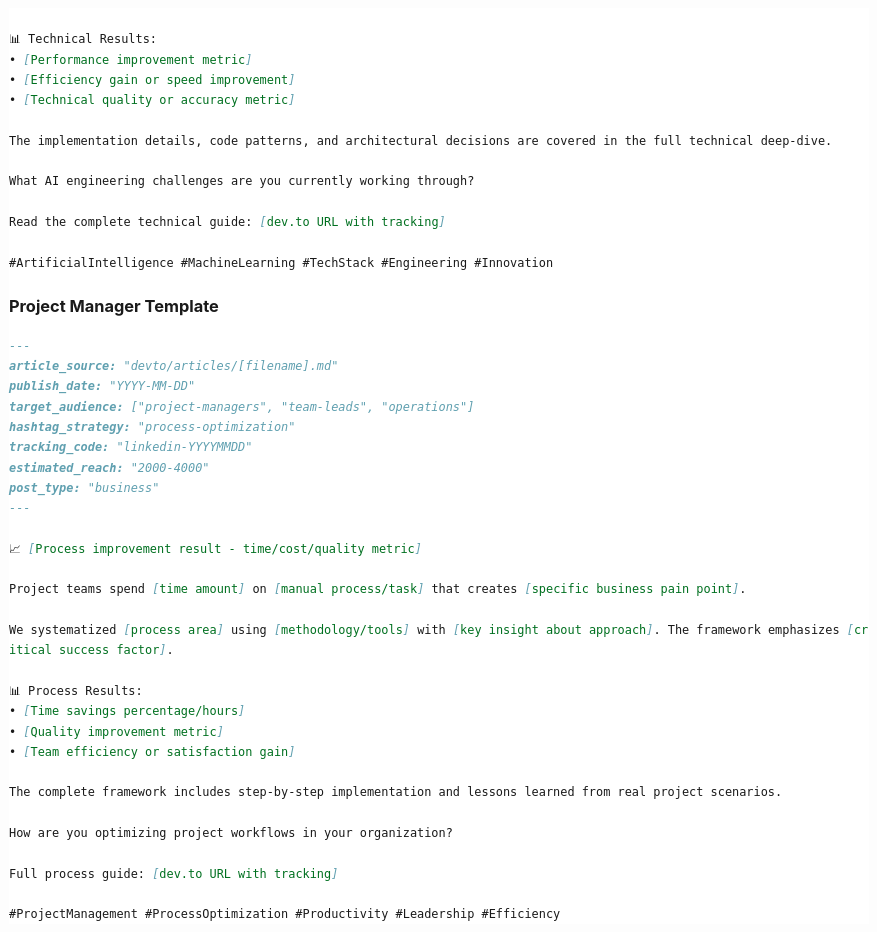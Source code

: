 ```markdown

📊 Technical Results:
• [Performance improvement metric]
• [Efficiency gain or speed improvement]
• [Technical quality or accuracy metric]

The implementation details, code patterns, and architectural decisions are covered in the full technical deep-dive.

What AI engineering challenges are you currently working through?

Read the complete technical guide: [dev.to URL with tracking]

#ArtificialIntelligence #MachineLearning #TechStack #Engineering #Innovation
```

### Project Manager Template

```markdown
---
article_source: "devto/articles/[filename].md"
publish_date: "YYYY-MM-DD"
target_audience: ["project-managers", "team-leads", "operations"]
hashtag_strategy: "process-optimization"
tracking_code: "linkedin-YYYYMMDD"
estimated_reach: "2000-4000"
post_type: "business"
---

📈 [Process improvement result - time/cost/quality metric]

Project teams spend [time amount] on [manual process/task] that creates [specific business pain point].

We systematized [process area] using [methodology/tools] with [key insight about approach]. The framework emphasizes [critical success factor].

📊 Process Results:
• [Time savings percentage/hours]
• [Quality improvement metric]
• [Team efficiency or satisfaction gain]

The complete framework includes step-by-step implementation and lessons learned from real project scenarios.

How are you optimizing project workflows in your organization?

Full process guide: [dev.to URL with tracking]

#ProjectManagement #ProcessOptimization #Productivity #Leadership #Efficiency
```
